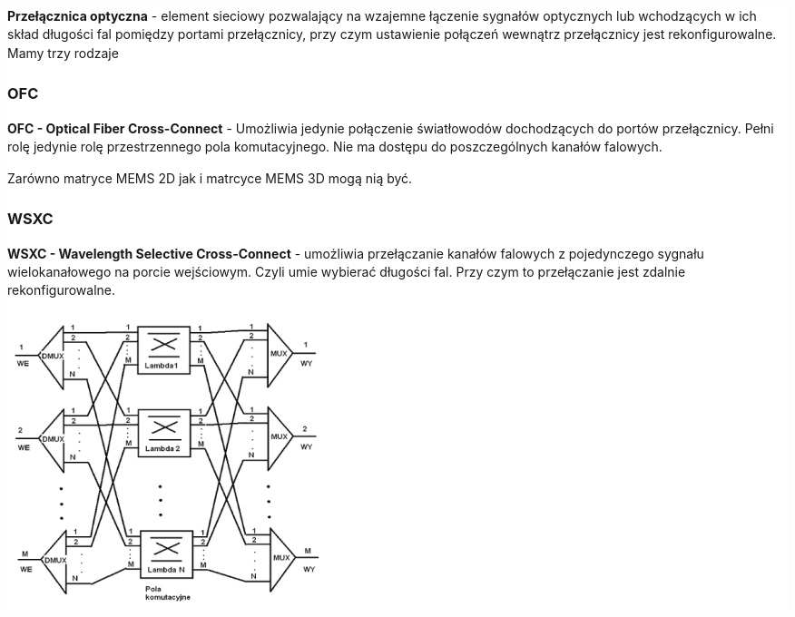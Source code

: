**Przełącznica optyczna** - element sieciowy pozwalający na wzajemne łączenie sygnałów optycznych lub wchodzących w ich skład długości fal pomiędzy portami przełącznicy, przy czym ustawienie połączeń wewnątrz przełącznicy jest rekonfigurowalne. Mamy trzy rodzaje

### OFC

**OFC - Optical Fiber Cross-Connect** - Umożliwia jedynie połączenie światłowodów dochodzących do portów przełącznicy. Pełni rolę jedynie rolę przestrzennego pola komutacyjnego. Nie ma dostępu do poszczególnych kanałów falowych. 

Zarówno matryce MEMS 2D jak i matrcyce MEMS 3D mogą nią być.

### WSXC

**WSXC - Wavelength Selective Cross-Connect** - umożliwia przełączanie kanałów falowych z pojedynczego sygnału wielokanałowego na porcie wejściowym. Czyli umie wybierać długości fal. Przy czym to przełączanie jest zdalnie rekonfigurowalne. 

<img src="img/image-20231210231304318.png" alt="image-20231210231304318" style="zoom:50%;" />
